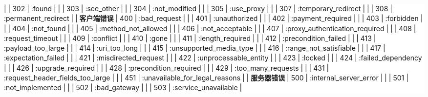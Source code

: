 |                     | 302              | :found                           |
|                     | 303              | :see_other                       |
|                     | 304              | :not_modified                    |
|                     | 305              | :use_proxy                       |
|                     | 307              | :temporary_redirect              |
|                     | 308              | :permanent_redirect              |
| **客户端错误**    | 400              | :bad_request                     |
|                     | 401              | :unauthorized                    |
|                     | 402              | :payment_required                |
|                     | 403              | :forbidden                       |
|                     | 404              | :not_found                       |
|                     | 405              | :method_not_allowed              |
|                     | 406              | :not_acceptable                  |
|                     | 407              | :proxy_authentication_required   |
|                     | 408              | :request_timeout                 |
|                     | 409              | :conflict                        |
|                     | 410              | :gone                            |
|                     | 411              | :length_required                 |
|                     | 412              | :precondition_failed             |
|                     | 413              | :payload_too_large               |
|                     | 414              | :uri_too_long                    |
|                     | 415              | :unsupported_media_type          |
|                     | 416              | :range_not_satisfiable           |
|                     | 417              | :expectation_failed              |
|                     | 421              | :misdirected_request             |
|                     | 422              | :unprocessable_entity            |
|                     | 423              | :locked                          |
|                     | 424              | :failed_dependency               |
|                     | 426              | :upgrade_required                |
|                     | 428              | :precondition_required           |
|                     | 429              | :too_many_requests               |
|                     | 431              | :request_header_fields_too_large |
|                     | 451              | :unavailable_for_legal_reasons   |
| **服务器错误**    | 500              | :internal_server_error           |
|                     | 501              | :not_implemented                 |
|                     | 502              | :bad_gateway                     |
|                     | 503              | :service_unavailable             |